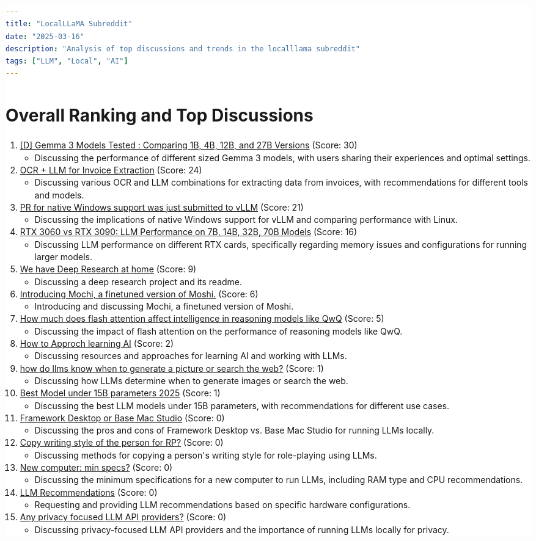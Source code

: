 ```yaml
---
title: "LocalLLaMA Subreddit"
date: "2025-03-16"
description: "Analysis of top discussions and trends in the localllama subreddit"
tags: ["LLM", "Local", "AI"]
---
```


# Overall Ranking and Top Discussions
1.  [[D] Gemma 3 Models Tested : Comparing 1B, 4B, 12B, and 27B Versions](https://www.reddit.com/r/LocalLLaMA/comments/1jcmyuc/gemma_3_models_tested_comparing_1b_4b_12b_and_27b/) (Score: 30)
    * Discussing the performance of different sized Gemma 3 models, with users sharing their experiences and optimal settings.
2.  [OCR + LLM for Invoice Extraction](https://www.reddit.com/r/LocalLLaMA/comments/1jcm5p2/ocr_llm_for_invoice_extraction/) (Score: 24)
    *  Discussing various OCR and LLM combinations for extracting data from invoices, with recommendations for different tools and models.
3.  [PR for native Windows support was just submitted to vLLM](https://www.reddit.com/r/LocalLLaMA/comments/1jct1lk/pr_for_native_windows_support_was_just_submitted/) (Score: 21)
    * Discussing the implications of native Windows support for vLLM and comparing performance with Linux.
4.  [RTX 3060 vs RTX 3090: LLM Performance on 7B, 14B, 32B, 70B Models](https://youtu.be/VGyKwi9Rfhk) (Score: 16)
    * Discussing LLM performance on different RTX cards, specifically regarding memory issues and configurations for running larger models.
5.  [We have Deep Research at home](https://github.com/atineiatte/deep-research-at-home) (Score: 9)
    * Discussing a deep research project and its readme.
6.  [Introducing Mochi, a finetuned version of Moshi.](https://www.reddit.com/r/LocalLLaMA/comments/1jctquk/introducing_mochi_a_finetuned_version_of_moshi/) (Score: 6)
    *  Introducing and discussing Mochi, a finetuned version of Moshi.
7.  [How much does flash attention affect intelligence in reasoning models like QwQ](https://www.reddit.com/r/LocalLLaMA/comments/1jcsvys/how_much_does_flash_attention_affect_intelligence/) (Score: 5)
    *  Discussing the impact of flash attention on the performance of reasoning models like QwQ.
8.  [How to Approch learning AI](https://www.reddit.com/r/LocalLLaMA/comments/1jcssl5/how_to_approch_learning_ai/) (Score: 2)
    * Discussing resources and approaches for learning AI and working with LLMs.
9.  [how do llms know when to generate a picture or search the web?](https://www.reddit.com/r/LocalLLaMA/comments/1jctbo0/how_do_llms_know_when_to_generate_a_picture_or/) (Score: 1)
    * Discussing how LLMs determine when to generate images or search the web.
10. [Best Model under 15B parameters 2025](https://www.reddit.com/r/LocalLLaMA/comments/1jctlbt/best_model_under_15b_parameters_2025/) (Score: 1)
    * Discussing the best LLM models under 15B parameters, with recommendations for different use cases.
11. [Framework Desktop or Base Mac Studio](https://www.reddit.com/r/LocalLLaMA/comments/1jcksak/framework_desktop_or_base_mac_studio/) (Score: 0)
    *  Discussing the pros and cons of Framework Desktop vs. Base Mac Studio for running LLMs locally.
12. [Copy writing style of the person for RP?](https://www.reddit.com/r/LocalLLaMA/comments/1jcmtba/copy_writing_style_of_the_person_for_rp/) (Score: 0)
    * Discussing methods for copying a person's writing style for role-playing using LLMs.
13. [New computer: min specs?](https://www.reddit.com/r/LocalLLaMA/comments/1jcnxdk/new_computer_min_specs/) (Score: 0)
    *  Discussing the minimum specifications for a new computer to run LLMs, including RAM type and CPU recommendations.
14. [LLM Recommendations](https://www.reddit.com/r/LocalLLaMA/comments/1jcoavq/llm_recommendations/) (Score: 0)
    * Requesting and providing LLM recommendations based on specific hardware configurations.
15. [Any privacy focused LLM API providers?](https://www.reddit.com/r/LocalLLaMA/comments/1jcofgy/any_privacy_focused_llm_api_providers/) (Score: 0)
    *  Discussing privacy-focused LLM API providers and the importance of running LLMs locally for privacy.